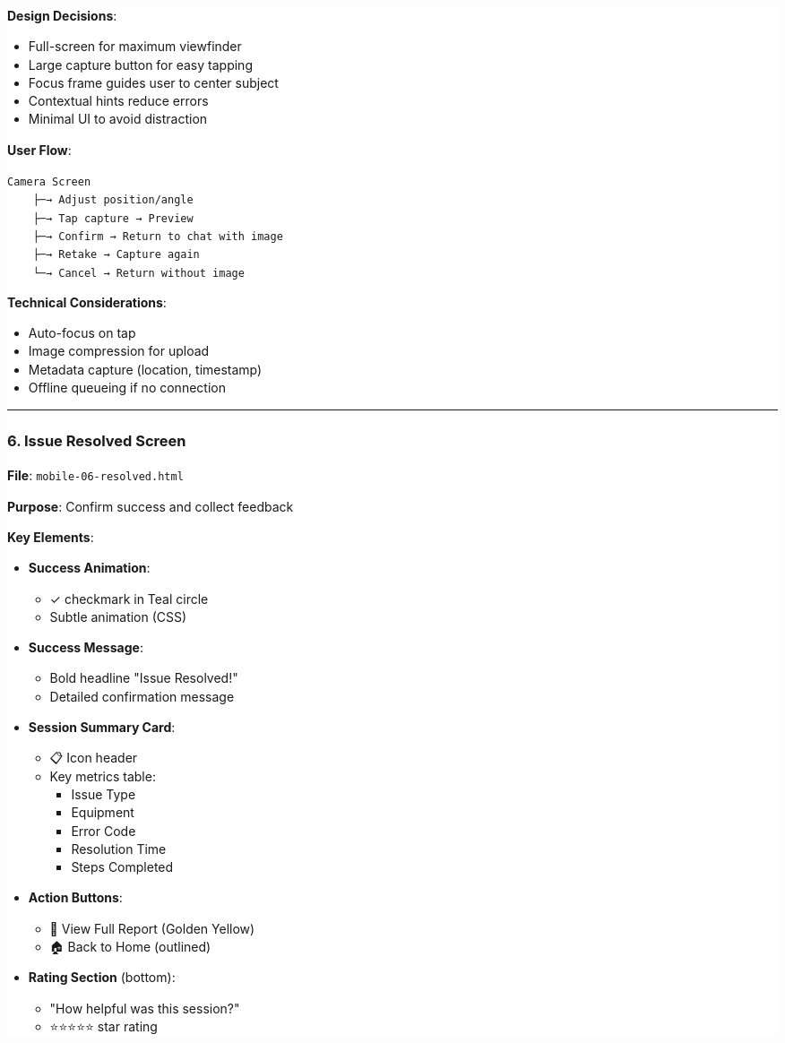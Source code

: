 **Design Decisions**:
- Full-screen for maximum viewfinder
- Large capture button for easy tapping
- Focus frame guides user to center subject
- Contextual hints reduce errors
- Minimal UI to avoid distraction

**User Flow**:
```
Camera Screen
    ├─→ Adjust position/angle
    ├─→ Tap capture → Preview
    ├─→ Confirm → Return to chat with image
    ├─→ Retake → Capture again
    └─→ Cancel → Return without image
```

**Technical Considerations**:
- Auto-focus on tap
- Image compression for upload
- Metadata capture (location, timestamp)
- Offline queueing if no connection

---

### 6. Issue Resolved Screen
**File**: `mobile-06-resolved.html`

**Purpose**: Confirm success and collect feedback

**Key Elements**:
- **Success Animation**:
  - ✓ checkmark in Teal circle
  - Subtle animation (CSS)

- **Success Message**:
  - Bold headline "Issue Resolved!"
  - Detailed confirmation message

- **Session Summary Card**:
  - 📋 Icon header
  - Key metrics table:
    - Issue Type
    - Equipment
    - Error Code
    - Resolution Time
    - Steps Completed

- **Action Buttons**:
  - 📄 View Full Report (Golden Yellow)
  - 🏠 Back to Home (outlined)

- **Rating Section** (bottom):
  - "How helpful was this session?"
  - ⭐⭐⭐⭐⭐ star rating

